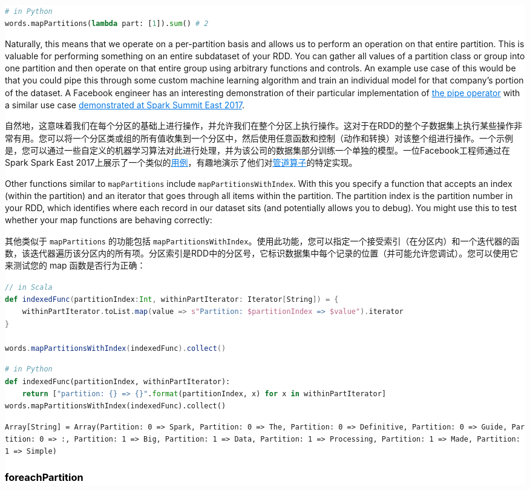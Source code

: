 ```python
# in Python
words.mapPartitions(lambda part: [1]).sum() # 2
```

Naturally, this means that we operate on a per-partition basis and allows us to perform an operation on that entire partition. This is valuable for performing something on an entire subdataset of your RDD. You can gather all values of a partition class or group into one partition and then operate on that entire group using arbitrary functions and controls. An example use case of this would be that you could pipe this through some custom machine learning algorithm and train an individual model for that company’s portion of the dataset. A Facebook engineer has an interesting demonstration of their particular implementation of <u><a style="color:#0879e3" href="https://databricks.com/session/experiences-with-sparks-rdd-apis-for-complex-custom-applications">the pipe operator</a></u> with a similar use case <u><a style="color:#0879e3" href="https://spark-summit.org/east-2017/events/experiences-with-sparks-rdd-apis-for-complex-custom-applications/">demonstrated at Spark Summit East 2017</a></u>.

自然地，这意味着我们在每个分区的基础上进行操作，并允许我们在整个分区上执行操作。这对于在RDD的整个子数据集上执行某些操作非常有用。您可以将一个分区类或组的所有值收集到一个分区中，然后使用任意函数和控制（动作和转换）对该整个组进行操作。一个示例是，您可以通过一些自定义的机器学习算法对此进行处理，并为该公司的数据集部分训练一个单独的模型。一位Facebook工程师通过在Spark Spark East 2017上展示了一个类似的<u><a style="color:#0879e3" href="https://spark-summit.org/east-2017/events/experiences-with-sparks-rdd-apis-for-complex-custom-applications/">用例</a></u>，有趣地演示了他们对<u><a style="color:#0879e3" href="https://databricks.com/session/experiences-with-sparks-rdd-apis-for-complex-custom-applications">管道算子</a></u>的特定实现。

Other functions similar to `mapPartitions` include `mapPartitionsWithIndex`. With this you specify a function that accepts an index (within the partition) and an iterator that goes through all items within the partition. The partition index is the partition number in your RDD, which identifies where each record in our dataset sits (and potentially allows you to debug). You might use this to test whether your map functions are behaving correctly:

其他类似于 `mapPartitions` 的功能包括 `mapPartitionsWithIndex`。使用此功能，您可以指定一个接受索引（在分区内）和一个迭代器的函数，该迭代器遍历该分区内的所有项。分区索引是RDD中的分区号，它标识数据集中每个记录的位置（并可能允许您调试）。您可以使用它来测试您的 map 函数是否行为正确：

```scala
// in Scala
def indexedFunc(partitionIndex:Int, withinPartIterator: Iterator[String]) = {
    withinPartIterator.toList.map(value => s"Partition: $partitionIndex => $value").iterator
} 

words.mapPartitionsWithIndex(indexedFunc).collect()
```

```python
# in Python
def indexedFunc(partitionIndex, withinPartIterator):
	return ["partition: {} => {}".format(partitionIndex, x) for x in withinPartIterator]
words.mapPartitionsWithIndex(indexedFunc).collect()
```

```txt
Array[String] = Array(Partition: 0 => Spark, Partition: 0 => The, Partition: 0 => Definitive, Partition: 0 => Guide, Partition: 0 => :, Partition: 1 => Big, Partition: 1 => Data, Partition: 1 => Processing, Partition: 1 => Made, Partition: 1 => Simple)
```

### <font color="#00000">foreachPartition</font>
